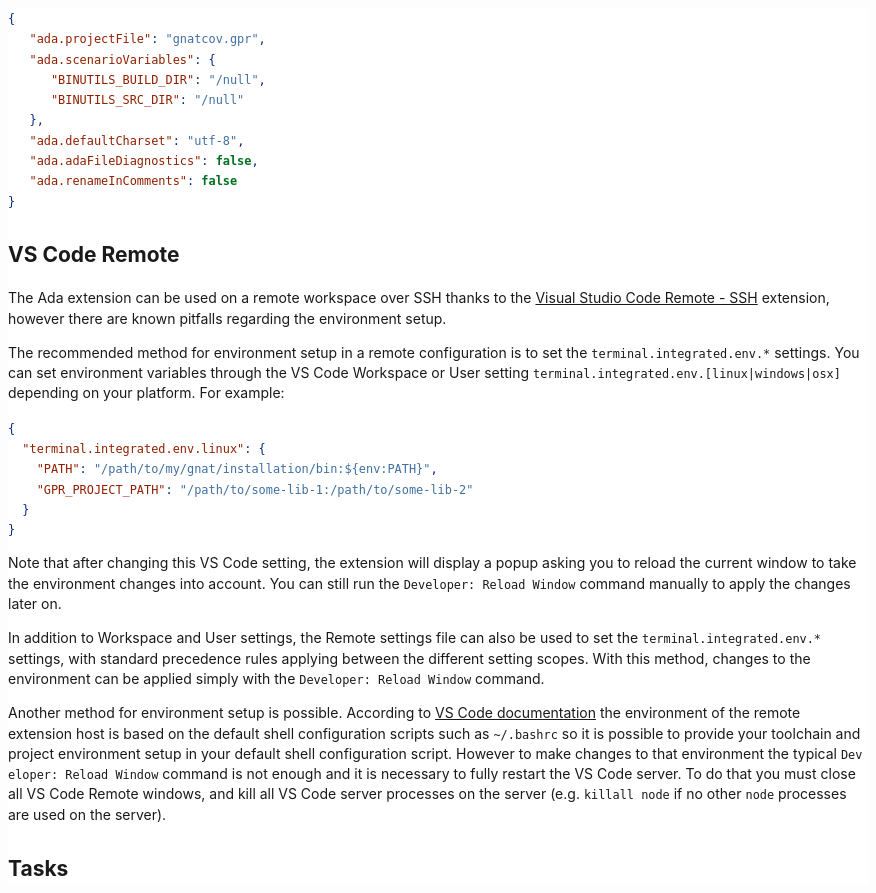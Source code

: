 ```json
{
   "ada.projectFile": "gnatcov.gpr",
   "ada.scenarioVariables": {
      "BINUTILS_BUILD_DIR": "/null",
      "BINUTILS_SRC_DIR": "/null"
   },
   "ada.defaultCharset": "utf-8",
   "ada.adaFileDiagnostics": false,
   "ada.renameInComments": false
}
```

## VS Code Remote

The Ada extension can be used on a remote workspace over SSH thanks to the [Visual Studio Code Remote - SSH](https://marketplace.visualstudio.com/items?itemName=ms-vscode-remote.remote-ssh) extension, however there are known pitfalls regarding the environment setup.

The recommended method for environment setup in a remote configuration is to set the `terminal.integrated.env.*` settings. You can set environment variables through the VS Code Workspace or User setting `terminal.integrated.env.[linux|windows|osx]` depending on your platform.
For example:

```json
{
  "terminal.integrated.env.linux": {
    "PATH": "/path/to/my/gnat/installation/bin:${env:PATH}",
    "GPR_PROJECT_PATH": "/path/to/some-lib-1:/path/to/some-lib-2"
  }
}
```

Note that after changing this VS Code setting, the extension will display a popup asking you to reload the current window to take the environment changes into account. You can still run the `Developer: Reload Window` command manually to apply the changes later on.

In addition to Workspace and User settings, the Remote settings file can also be used to set the `terminal.integrated.env.*` settings, with standard precedence rules applying between the different setting scopes.
With this method, changes to the environment can be applied simply with the `Developer: Reload Window` command.

Another method for environment setup is possible.
According to [VS Code documentation](https://code.visualstudio.com/docs/remote/troubleshooting#_configure-the-environment-for-the-remote-extension-host) the environment of the remote extension host is based on the default shell configuration scripts such as `~/.bashrc` so it is possible to provide your toolchain and project environment setup in your default shell configuration script.
However to make changes to that environment the typical `Developer: Reload Window` command is not enough and it is necessary to fully restart the VS Code server.
To do that you must close all VS Code Remote windows, and kill all VS Code server processes on the server (e.g. `killall node` if no other `node` processes are used on the server).

## Tasks
